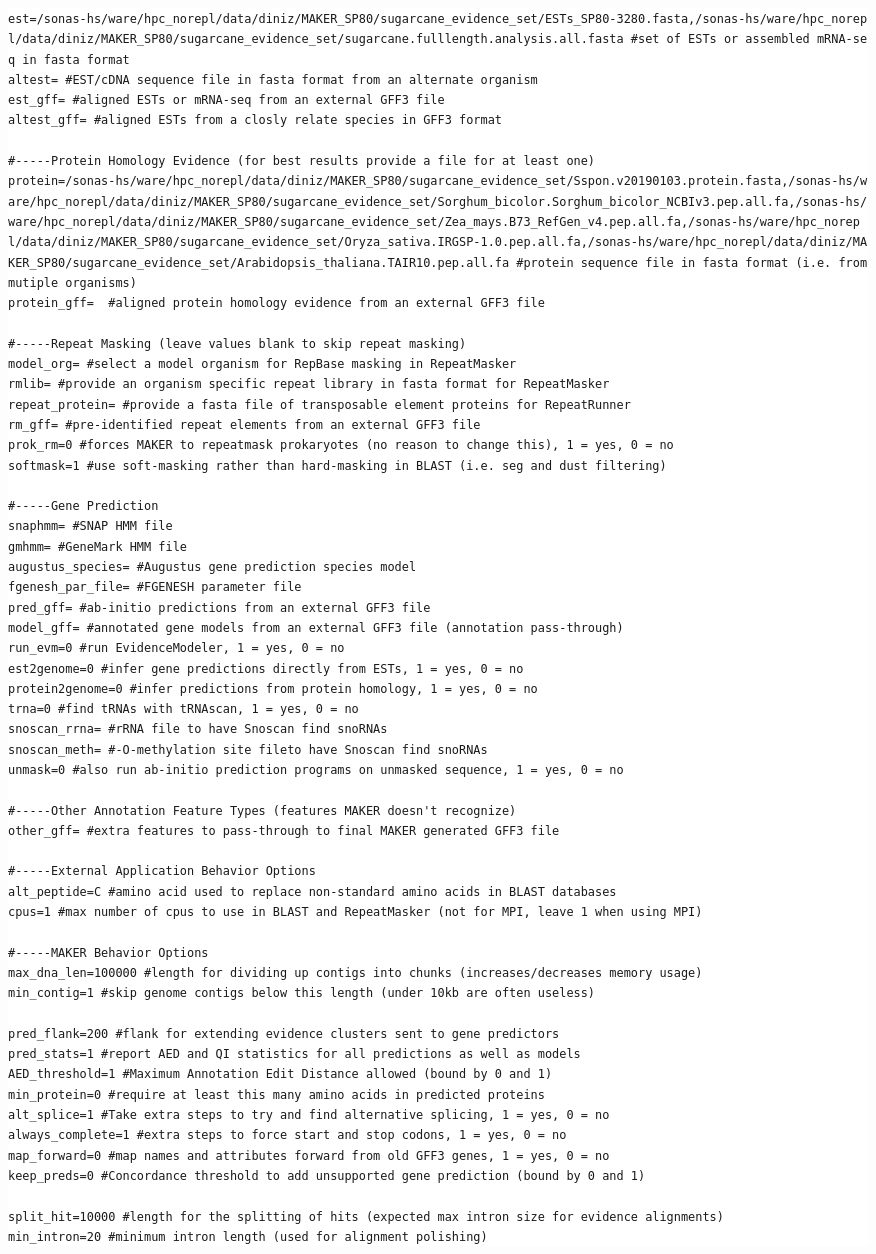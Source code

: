 ```
est=/sonas-hs/ware/hpc_norepl/data/diniz/MAKER_SP80/sugarcane_evidence_set/ESTs_SP80-3280.fasta,/sonas-hs/ware/hpc_norepl/data/diniz/MAKER_SP80/sugarcane_evidence_set/sugarcane.fulllength.analysis.all.fasta #set of ESTs or assembled mRNA-seq in fasta format
altest= #EST/cDNA sequence file in fasta format from an alternate organism
est_gff= #aligned ESTs or mRNA-seq from an external GFF3 file
altest_gff= #aligned ESTs from a closly relate species in GFF3 format

#-----Protein Homology Evidence (for best results provide a file for at least one)
protein=/sonas-hs/ware/hpc_norepl/data/diniz/MAKER_SP80/sugarcane_evidence_set/Sspon.v20190103.protein.fasta,/sonas-hs/ware/hpc_norepl/data/diniz/MAKER_SP80/sugarcane_evidence_set/Sorghum_bicolor.Sorghum_bicolor_NCBIv3.pep.all.fa,/sonas-hs/ware/hpc_norepl/data/diniz/MAKER_SP80/sugarcane_evidence_set/Zea_mays.B73_RefGen_v4.pep.all.fa,/sonas-hs/ware/hpc_norepl/data/diniz/MAKER_SP80/sugarcane_evidence_set/Oryza_sativa.IRGSP-1.0.pep.all.fa,/sonas-hs/ware/hpc_norepl/data/diniz/MAKER_SP80/sugarcane_evidence_set/Arabidopsis_thaliana.TAIR10.pep.all.fa #protein sequence file in fasta format (i.e. from mutiple organisms)
protein_gff=  #aligned protein homology evidence from an external GFF3 file

#-----Repeat Masking (leave values blank to skip repeat masking)
model_org= #select a model organism for RepBase masking in RepeatMasker
rmlib= #provide an organism specific repeat library in fasta format for RepeatMasker
repeat_protein= #provide a fasta file of transposable element proteins for RepeatRunner
rm_gff= #pre-identified repeat elements from an external GFF3 file
prok_rm=0 #forces MAKER to repeatmask prokaryotes (no reason to change this), 1 = yes, 0 = no
softmask=1 #use soft-masking rather than hard-masking in BLAST (i.e. seg and dust filtering)

#-----Gene Prediction
snaphmm= #SNAP HMM file
gmhmm= #GeneMark HMM file
augustus_species= #Augustus gene prediction species model
fgenesh_par_file= #FGENESH parameter file
pred_gff= #ab-initio predictions from an external GFF3 file
model_gff= #annotated gene models from an external GFF3 file (annotation pass-through)
run_evm=0 #run EvidenceModeler, 1 = yes, 0 = no
est2genome=0 #infer gene predictions directly from ESTs, 1 = yes, 0 = no
protein2genome=0 #infer predictions from protein homology, 1 = yes, 0 = no
trna=0 #find tRNAs with tRNAscan, 1 = yes, 0 = no
snoscan_rrna= #rRNA file to have Snoscan find snoRNAs
snoscan_meth= #-O-methylation site fileto have Snoscan find snoRNAs
unmask=0 #also run ab-initio prediction programs on unmasked sequence, 1 = yes, 0 = no

#-----Other Annotation Feature Types (features MAKER doesn't recognize)
other_gff= #extra features to pass-through to final MAKER generated GFF3 file

#-----External Application Behavior Options
alt_peptide=C #amino acid used to replace non-standard amino acids in BLAST databases
cpus=1 #max number of cpus to use in BLAST and RepeatMasker (not for MPI, leave 1 when using MPI)

#-----MAKER Behavior Options
max_dna_len=100000 #length for dividing up contigs into chunks (increases/decreases memory usage)
min_contig=1 #skip genome contigs below this length (under 10kb are often useless)

pred_flank=200 #flank for extending evidence clusters sent to gene predictors
pred_stats=1 #report AED and QI statistics for all predictions as well as models
AED_threshold=1 #Maximum Annotation Edit Distance allowed (bound by 0 and 1)
min_protein=0 #require at least this many amino acids in predicted proteins
alt_splice=1 #Take extra steps to try and find alternative splicing, 1 = yes, 0 = no
always_complete=1 #extra steps to force start and stop codons, 1 = yes, 0 = no
map_forward=0 #map names and attributes forward from old GFF3 genes, 1 = yes, 0 = no
keep_preds=0 #Concordance threshold to add unsupported gene prediction (bound by 0 and 1)

split_hit=10000 #length for the splitting of hits (expected max intron size for evidence alignments)
min_intron=20 #minimum intron length (used for alignment polishing)
```